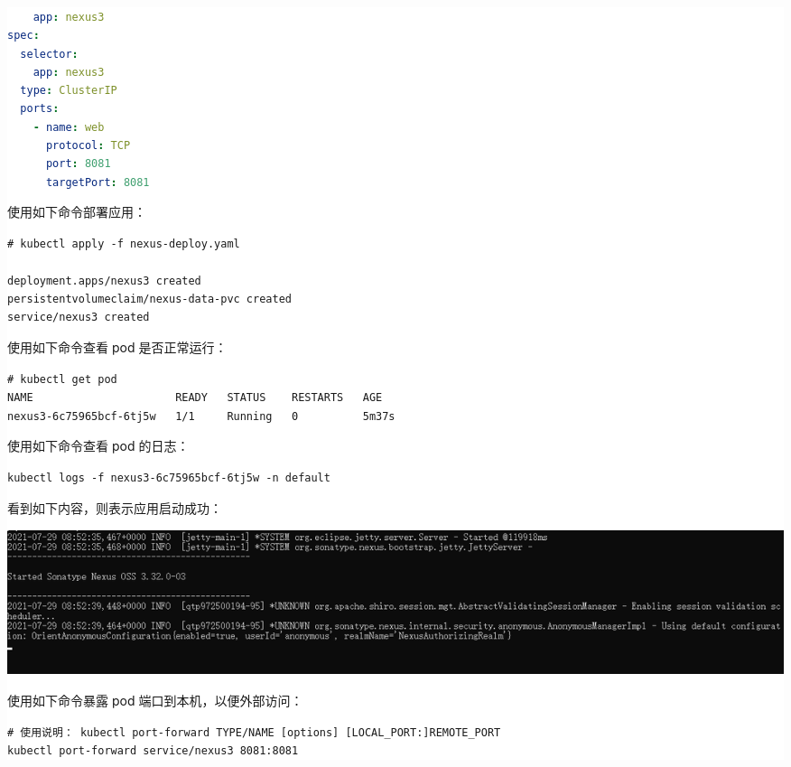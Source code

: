 ```yaml
    app: nexus3
spec:
  selector:
    app: nexus3
  type: ClusterIP
  ports:
    - name: web
      protocol: TCP
      port: 8081
      targetPort: 8081
```



使用如下命令部署应用：

```shell
# kubectl apply -f nexus-deploy.yaml

deployment.apps/nexus3 created
persistentvolumeclaim/nexus-data-pvc created
service/nexus3 created
```

使用如下命令查看 pod 是否正常运行：

```shell
# kubectl get pod
NAME                      READY   STATUS    RESTARTS   AGE
nexus3-6c75965bcf-6tj5w   1/1     Running   0          5m37s
```

使用如下命令查看 pod 的日志：

```shell
kubectl logs -f nexus3-6c75965bcf-6tj5w -n default
```

看到如下内容，则表示应用启动成功：

![image-20210729165631435](image/在k8s中安装并使用nexus.assets/image-20210729165631435.png)

使用如下命令暴露 pod 端口到本机，以便外部访问：

```shell
# 使用说明： kubectl port-forward TYPE/NAME [options] [LOCAL_PORT:]REMOTE_PORT
kubectl port-forward service/nexus3 8081:8081
```
